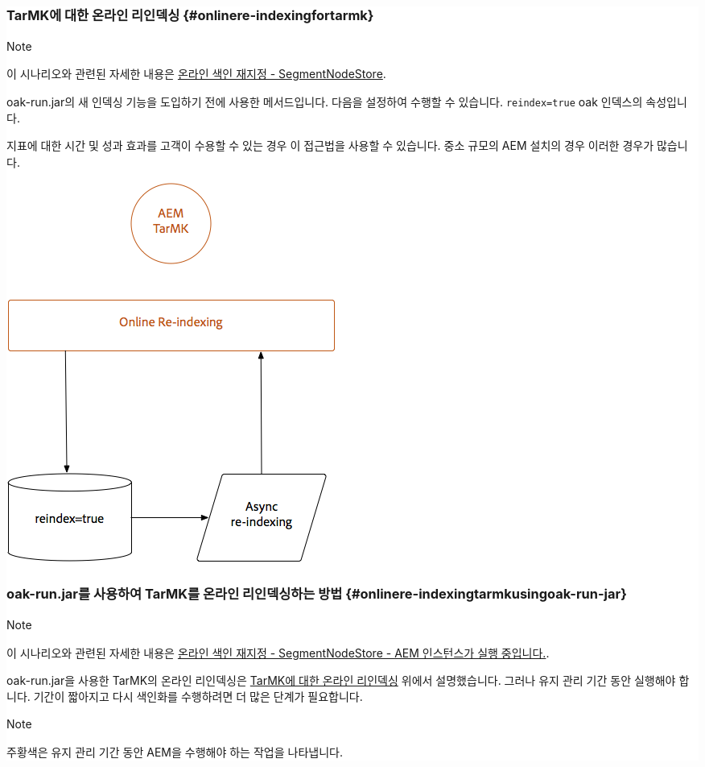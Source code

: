 ### TarMK에 대한 온라인 리인덱싱 {#onlinere-indexingfortarmk}

>[!NOTE]
>
>이 시나리오와 관련된 자세한 내용은 [온라인 색인 재지정 - SegmentNodeStore](/help/sites-deploying/oak-run-indexing-usecases.md#onlinereindexsegmentnodestore).

oak-run.jar의 새 인덱싱 기능을 도입하기 전에 사용한 메서드입니다. 다음을 설정하여 수행할 수 있습니다. `reindex=true` oak 인덱스의 속성입니다.

지표에 대한 시간 및 성과 효과를 고객이 수용할 수 있는 경우 이 접근법을 사용할 수 있습니다. 중소 규모의 AEM 설치의 경우 이러한 경우가 많습니다.

![TarMK에 대한 온라인 리인덱싱](assets/6.png)

### oak-run.jar를 사용하여 TarMK를 온라인 리인덱싱하는 방법 {#onlinere-indexingtarmkusingoak-run-jar}

>[!NOTE]
>
>이 시나리오와 관련된 자세한 내용은 [온라인 색인 재지정 - SegmentNodeStore - AEM 인스턴스가 실행 중입니다.](/help/sites-deploying/oak-run-indexing-usecases.md#onlinereindexsegmentnodestoretheaeminstanceisrunning).

oak-run.jar을 사용한 TarMK의 온라인 리인덱싱은 [TarMK에 대한 온라인 리인덱싱](#onlinere-indexingfortarmk) 위에서 설명했습니다. 그러나 유지 관리 기간 동안 실행해야 합니다. 기간이 짧아지고 다시 색인화를 수행하려면 더 많은 단계가 필요합니다.

>[!NOTE]
>
>주황색은 유지 관리 기간 동안 AEM을 수행해야 하는 작업을 나타냅니다.
